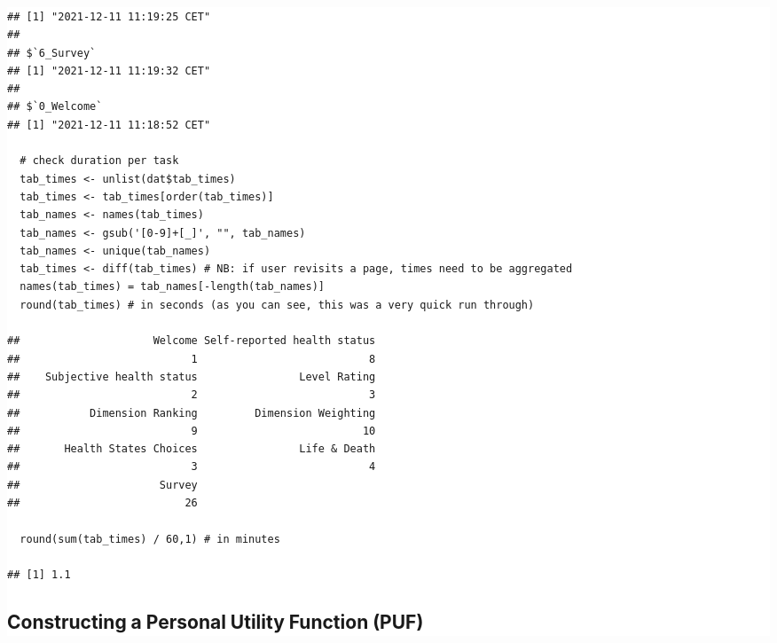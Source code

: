     ## [1] "2021-12-11 11:19:25 CET"
    ## 
    ## $`6_Survey`
    ## [1] "2021-12-11 11:19:32 CET"
    ## 
    ## $`0_Welcome`
    ## [1] "2021-12-11 11:18:52 CET"

      # check duration per task
      tab_times <- unlist(dat$tab_times)
      tab_times <- tab_times[order(tab_times)]
      tab_names <- names(tab_times)
      tab_names <- gsub('[0-9]+[_]', "", tab_names)
      tab_names <- unique(tab_names)
      tab_times <- diff(tab_times) # NB: if user revisits a page, times need to be aggregated
      names(tab_times) = tab_names[-length(tab_names)]
      round(tab_times) # in seconds (as you can see, this was a very quick run through)

    ##                     Welcome Self-reported health status 
    ##                           1                           8 
    ##    Subjective health status                Level Rating 
    ##                           2                           3 
    ##           Dimension Ranking         Dimension Weighting 
    ##                           9                          10 
    ##       Health States Choices                Life & Death 
    ##                           3                           4 
    ##                      Survey 
    ##                          26

      round(sum(tab_times) / 60,1) # in minutes

    ## [1] 1.1

Constructing a Personal Utility Function (PUF)
----------------------------------------------
